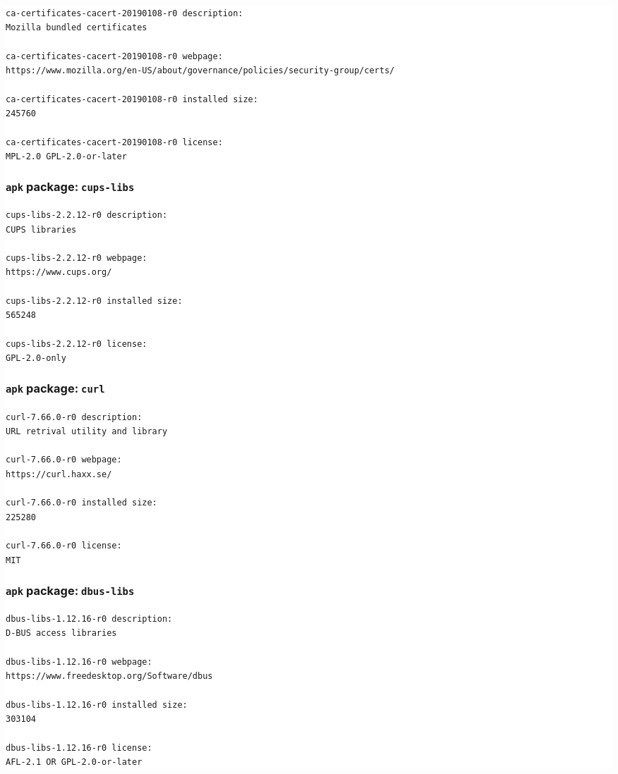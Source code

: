```console
ca-certificates-cacert-20190108-r0 description:
Mozilla bundled certificates

ca-certificates-cacert-20190108-r0 webpage:
https://www.mozilla.org/en-US/about/governance/policies/security-group/certs/

ca-certificates-cacert-20190108-r0 installed size:
245760

ca-certificates-cacert-20190108-r0 license:
MPL-2.0 GPL-2.0-or-later

```

### `apk` package: `cups-libs`

```console
cups-libs-2.2.12-r0 description:
CUPS libraries

cups-libs-2.2.12-r0 webpage:
https://www.cups.org/

cups-libs-2.2.12-r0 installed size:
565248

cups-libs-2.2.12-r0 license:
GPL-2.0-only

```

### `apk` package: `curl`

```console
curl-7.66.0-r0 description:
URL retrival utility and library

curl-7.66.0-r0 webpage:
https://curl.haxx.se/

curl-7.66.0-r0 installed size:
225280

curl-7.66.0-r0 license:
MIT

```

### `apk` package: `dbus-libs`

```console
dbus-libs-1.12.16-r0 description:
D-BUS access libraries

dbus-libs-1.12.16-r0 webpage:
https://www.freedesktop.org/Software/dbus

dbus-libs-1.12.16-r0 installed size:
303104

dbus-libs-1.12.16-r0 license:
AFL-2.1 OR GPL-2.0-or-later

```
